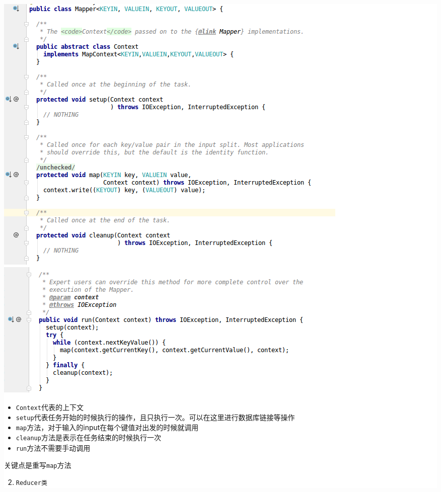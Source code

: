 ![](https://raw.githubusercontent.com/homxuwang/homxuwang.github.io/jekyll/images/MapReduce的补充和WordCount简单实战2/2.png)
![](https://raw.githubusercontent.com/homxuwang/homxuwang.github.io/jekyll/images/MapReduce的补充和WordCount简单实战2/3.png)

* `Context`代表的上下文
* `setup`代表任务开始的时候执行的操作，且只执行一次。可以在这里进行数据库链接等操作
* `map`方法，对于输入的input在每个键值对出发的时候就调用
* `cleanup`方法是表示在任务结束的时候执行一次
* `run`方法不需要手动调用

关键点是重写`map`方法

2. `Reducer类`
